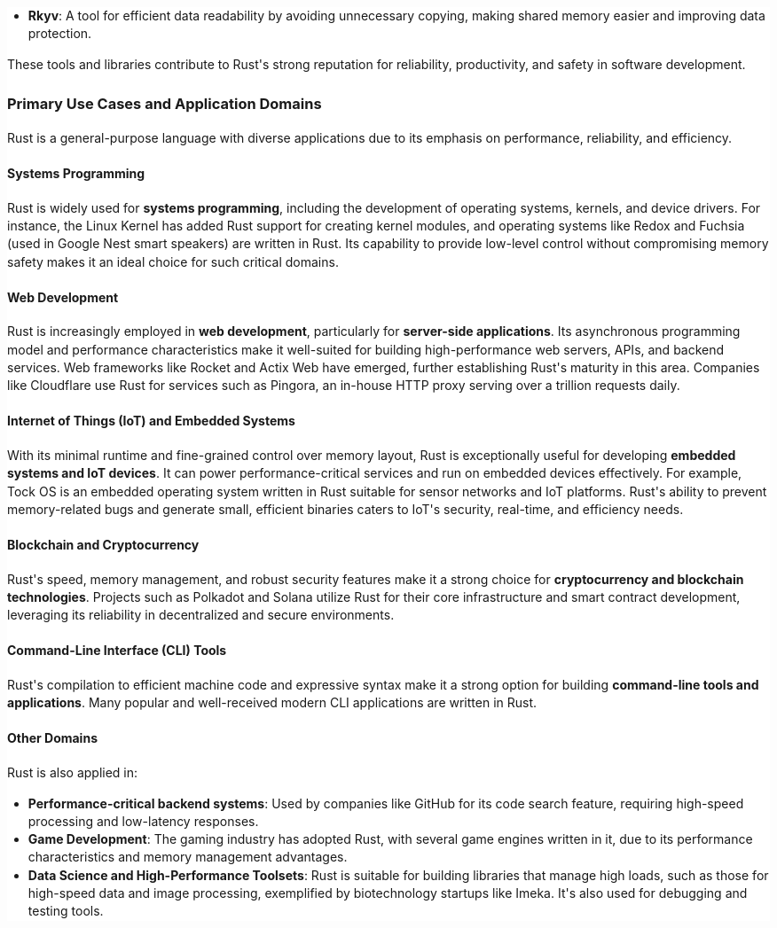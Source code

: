 *   **Rkyv**: A tool for efficient data readability by avoiding unnecessary copying, making shared memory easier and improving data protection.

These tools and libraries contribute to Rust's strong reputation for reliability, productivity, and safety in software development.

### Primary Use Cases and Application Domains

Rust is a general-purpose language with diverse applications due to its emphasis on performance, reliability, and efficiency.

#### Systems Programming
Rust is widely used for **systems programming**, including the development of operating systems, kernels, and device drivers. For instance, the Linux Kernel has added Rust support for creating kernel modules, and operating systems like Redox and Fuchsia (used in Google Nest smart speakers) are written in Rust. Its capability to provide low-level control without compromising memory safety makes it an ideal choice for such critical domains.

#### Web Development
Rust is increasingly employed in **web development**, particularly for **server-side applications**. Its asynchronous programming model and performance characteristics make it well-suited for building high-performance web servers, APIs, and backend services. Web frameworks like Rocket and Actix Web have emerged, further establishing Rust's maturity in this area. Companies like Cloudflare use Rust for services such as Pingora, an in-house HTTP proxy serving over a trillion requests daily.

#### Internet of Things (IoT) and Embedded Systems
With its minimal runtime and fine-grained control over memory layout, Rust is exceptionally useful for developing **embedded systems and IoT devices**. It can power performance-critical services and run on embedded devices effectively. For example, Tock OS is an embedded operating system written in Rust suitable for sensor networks and IoT platforms. Rust's ability to prevent memory-related bugs and generate small, efficient binaries caters to IoT's security, real-time, and efficiency needs.

#### Blockchain and Cryptocurrency
Rust's speed, memory management, and robust security features make it a strong choice for **cryptocurrency and blockchain technologies**. Projects such as Polkadot and Solana utilize Rust for their core infrastructure and smart contract development, leveraging its reliability in decentralized and secure environments.

#### Command-Line Interface (CLI) Tools
Rust's compilation to efficient machine code and expressive syntax make it a strong option for building **command-line tools and applications**. Many popular and well-received modern CLI applications are written in Rust.

#### Other Domains
Rust is also applied in:
*   **Performance-critical backend systems**: Used by companies like GitHub for its code search feature, requiring high-speed processing and low-latency responses.
*   **Game Development**: The gaming industry has adopted Rust, with several game engines written in it, due to its performance characteristics and memory management advantages.
*   **Data Science and High-Performance Toolsets**: Rust is suitable for building libraries that manage high loads, such as those for high-speed data and image processing, exemplified by biotechnology startups like Imeka. It's also used for debugging and testing tools.

